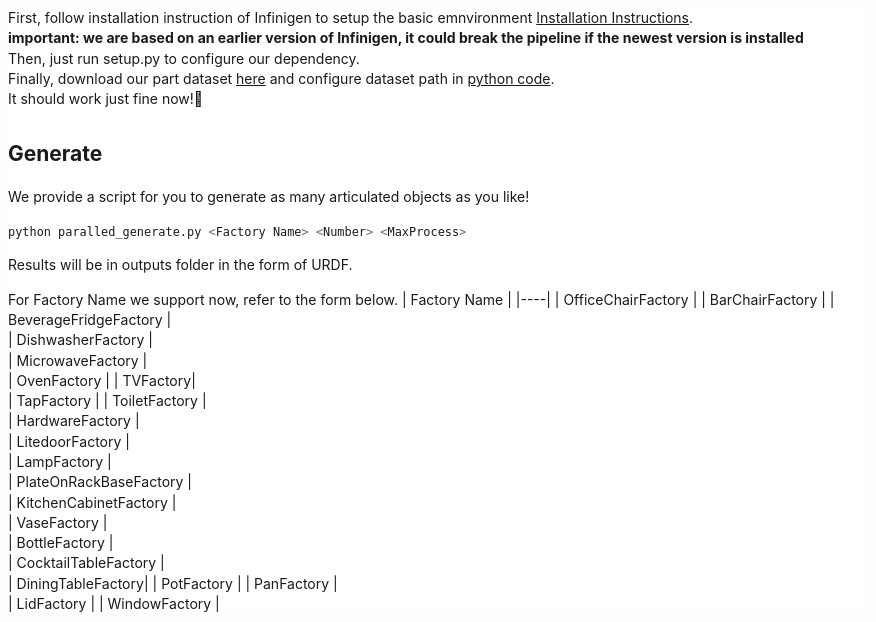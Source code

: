 First, follow installation instruction of Infinigen to setup the basic emnvironment [Installation Instructions](docs/Installation.md).  
__important: we are based on an earlier version of Infinigen, it could break the pipeline if the newest version is installed__   
Then, just run setup.py to configure our dependency.  
Finally, download our part dataset [here]() and configure dataset path in [python code](infinigen/assets/utils/auxiliary_parts.py).  
It should work just fine now!🎊 

## Generate
We provide a script for you to generate as many articulated objects as you like!
```bash
python paralled_generate.py <Factory Name> <Number> <MaxProcess>
```
Results will be in outputs folder in the form of URDF.

For Factory Name we support now, refer to the form below.
| Factory Name |
|----|
| OfficeChairFactory  |
| BarChairFactory  |
| BeverageFridgeFactory  |    
| DishwasherFactory  |  
| MicrowaveFactory  |   
| OvenFactory  | 
| TVFactory|  
| TapFactory  | 
| ToiletFactory  |  
| HardwareFactory |  
| LitedoorFactory |   
| LampFactory |  
| PlateOnRackBaseFactory |  
| KitchenCabinetFactory |   
| VaseFactory |   
| BottleFactory |   
| CocktailTableFactory |  
| DiningTableFactory| 
| PotFactory |
| PanFactory |   
| LidFactory |
| WindowFactory |  
